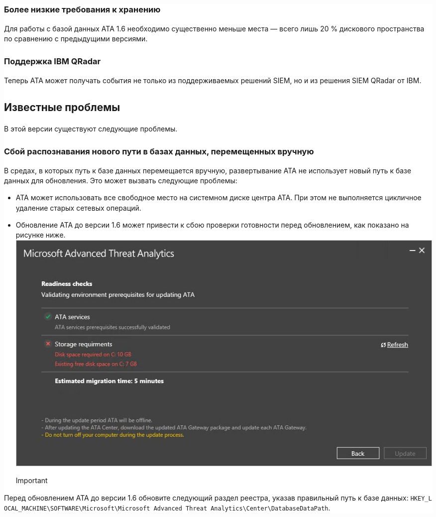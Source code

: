 ### <a name="lower-storage-requirements"></a>Более низкие требования к хранению
Для работы с базой данных ATA 1.6 необходимо существенно меньше места — всего лишь 20 % дискового пространства по сравнению с предыдущими версиями.

### <a name="support-for-ibm-qradar"></a>Поддержка IBM QRadar
Теперь ATA может получать события не только из поддерживаемых решений SIEM, но и из решения SIEM QRadar от IBM.

## <a name="known-issues"></a>Известные проблемы
В этой версии существуют следующие проблемы.

### <a name="failure-to-recognize-new-path-in-manually-moved-databases"></a>Сбой распознавания нового пути в базах данных, перемещенных вручную

В средах, в которых путь к базе данных перемещается вручную, развертывание ATA не использует новый путь к базе данных для обновления. Это может вызвать следующие проблемы:


- ATA может использовать все свободное место на системном диске центра ATA. При этом не выполняется цикличное удаление старых сетевых операций.


- Обновление ATA до версии 1.6 может привести к сбою проверки готовности перед обновлением, как показано на рисунке ниже.
    ![Сбой проверки готовности](media/ata_failed_readinesschecks.png)
    >[!Important]
Перед обновлением ATA до версии 1.6 обновите следующий раздел реестра, указав правильный путь к базе данных: `HKEY_LOCAL_MACHINE\SOFTWARE\Microsoft\Microsoft Advanced Threat Analytics\Center\DatabaseDataPath`.
